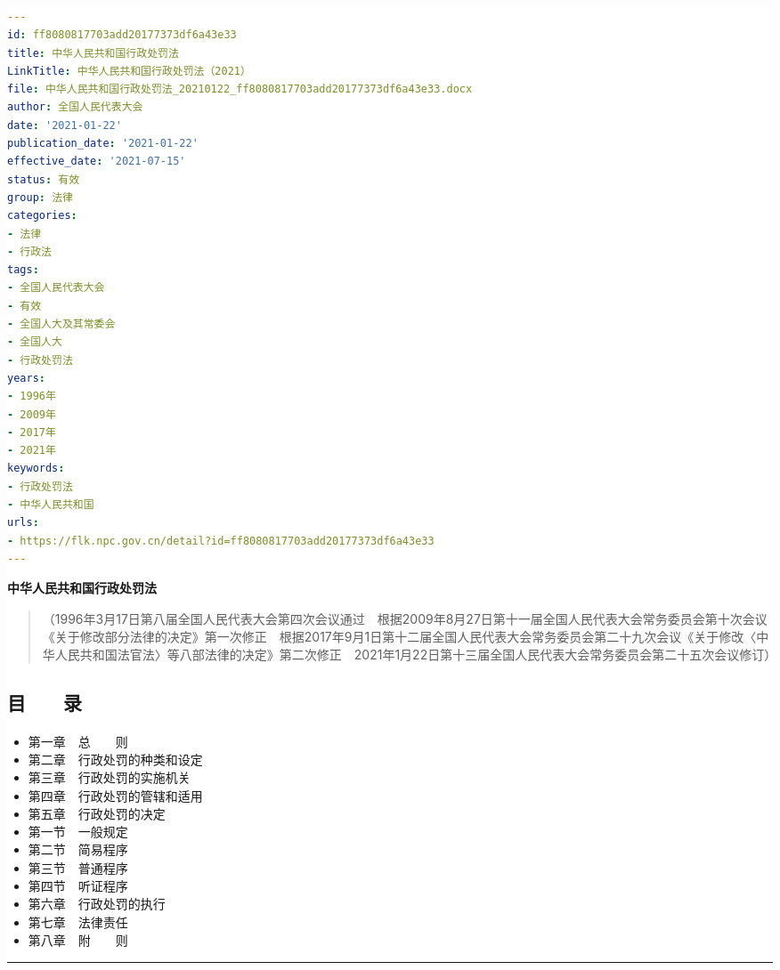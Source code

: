 ```yaml
---
id: ff8080817703add20177373df6a43e33
title: 中华人民共和国行政处罚法
LinkTitle: 中华人民共和国行政处罚法（2021）
file: 中华人民共和国行政处罚法_20210122_ff8080817703add20177373df6a43e33.docx
author: 全国人民代表大会
date: '2021-01-22'
publication_date: '2021-01-22'
effective_date: '2021-07-15'
status: 有效
group: 法律
categories:
- 法律
- 行政法
tags:
- 全国人民代表大会
- 有效
- 全国人大及其常委会
- 全国人大
- 行政处罚法
years:
- 1996年
- 2009年
- 2017年
- 2021年
keywords:
- 行政处罚法
- 中华人民共和国
urls:
- https://flk.npc.gov.cn/detail?id=ff8080817703add20177373df6a43e33
---
```


**中华人民共和国行政处罚法**

> （1996年3月17日第八届全国人民代表大会第四次会议通过　根据2009年8月27日第十一届全国人民代表大会常务委员会第十次会议《关于修改部分法律的决定》第一次修正　根据2017年9月1日第十二届全国人民代表大会常务委员会第二十九次会议《关于修改〈中华人民共和国法官法〉等八部法律的决定》第二次修正　2021年1月22日第十三届全国人民代表大会常务委员会第二十五次会议修订）

## 目　　录

- 第一章　总　　则
- 第二章　行政处罚的种类和设定
- 第三章　行政处罚的实施机关
- 第四章　行政处罚的管辖和适用
- 第五章　行政处罚的决定
- 第一节　一般规定
- 第二节　简易程序
- 第三节　普通程序
- 第四节　听证程序
- 第六章　行政处罚的执行
- 第七章　法律责任
- 第八章　附　　则

---